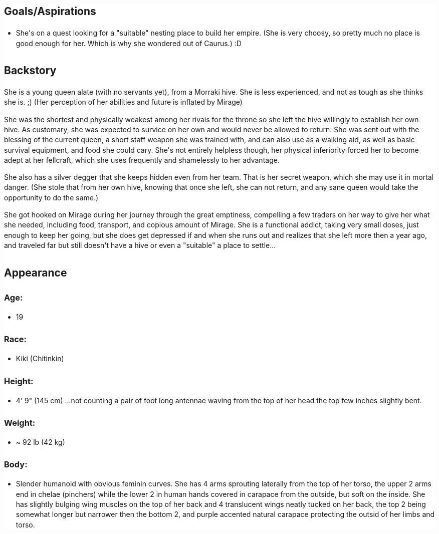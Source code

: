 ## Goals/Aspirations

- She's on a quest looking for a "suitable" nesting place to build her empire. (She is very choosy, so pretty much no place is good enough for her. Which is why she wondered out of Caurus.) :D

## Backstory

She is a young queen alate (with no servants yet), from a Morraki hive. She is less experienced, and not as tough as she thinks she is. ;) (Her perception of her abilities and future is inflated by Mirage)

She was the shortest and physically weakest among her rivals for the throne so she left the hive willingly to establish her own hive. As customary, she was expected to survice on her own and would never be allowed to return. She was sent out with the blessing of the current queen, a short staff weapon she was trained with, and can also use as a walking aid, as well as basic survival equipment, and food she could cary.
She's not entirely helpless though, her physical inferiority forced her to become adept at her fellcraft, which she uses frequently and shamelessly to her advantage. 

She also has a silver degger that she keeps hidden even from her team. That is her secret weapon, which she may use it in mortal danger. (She stole that from her own hive, knowing that once she left, she can not return, and any sane queen would take the opportunity to do the same.)

She got hooked on Mirage during her journey through the great emptiness, compelling a few traders on her way to give her what she needed, including food, transport, and copious amount of Mirage. She is a functional addict, taking very small doses, just enough to keep her going, but she does get depressed if and when she runs out and realizes that she left more then a year ago, and traveled far but still doesn't have a hive or even a "suitable" a place to settle...



## Appearance
### Age:
- 19

### Race:
- Kiki (Chitinkin)

### Height:
- 4' 9" (145 cm) ...not counting a pair of foot long antennae waving from the top of her head the top few inches slightly bent.

### Weight:
- ~ 92 lb (42 kg)

### Body:
- Slender humanoid with obvious feminin curves. She has 4 arms sprouting laterally from the top of her torso, the upper 2 arms end in chelae (pinchers) while the lower 2 in human hands covered in carapace from the outside, but soft on the inside. She has slightly bulging wing muscles on the top of her back and 4 translucent wings neatly tucked on her back, the top 2 being somewhat longer but narrower then the bottom 2, and purple accented natural carapace protecting the outsid of her limbs and torso.
